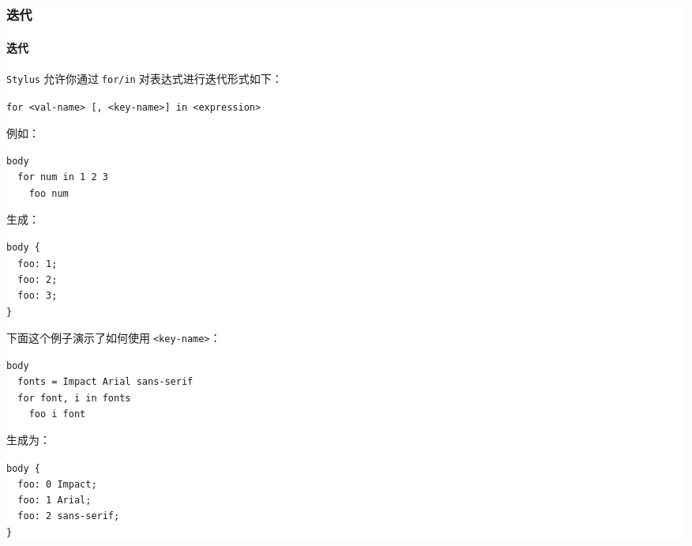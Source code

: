 ### 迭代

#### 迭代

`Stylus` 允许你通过 `for/in` 对表达式进行迭代形式如下：

```stylus
for <val-name> [, <key-name>] in <expression>

```

例如：

```stylus
body
  for num in 1 2 3
    foo num

```

生成：

```stylus
body {
  foo: 1;
  foo: 2;
  foo: 3;
}

```

下面这个例子演示了如何使用 `<key-name>`：

```stylus
body
  fonts = Impact Arial sans-serif
  for font, i in fonts
    foo i font

```

生成为：

```stylus
body {
  foo: 0 Impact;
  foo: 1 Arial;
  foo: 2 sans-serif;
}
```
